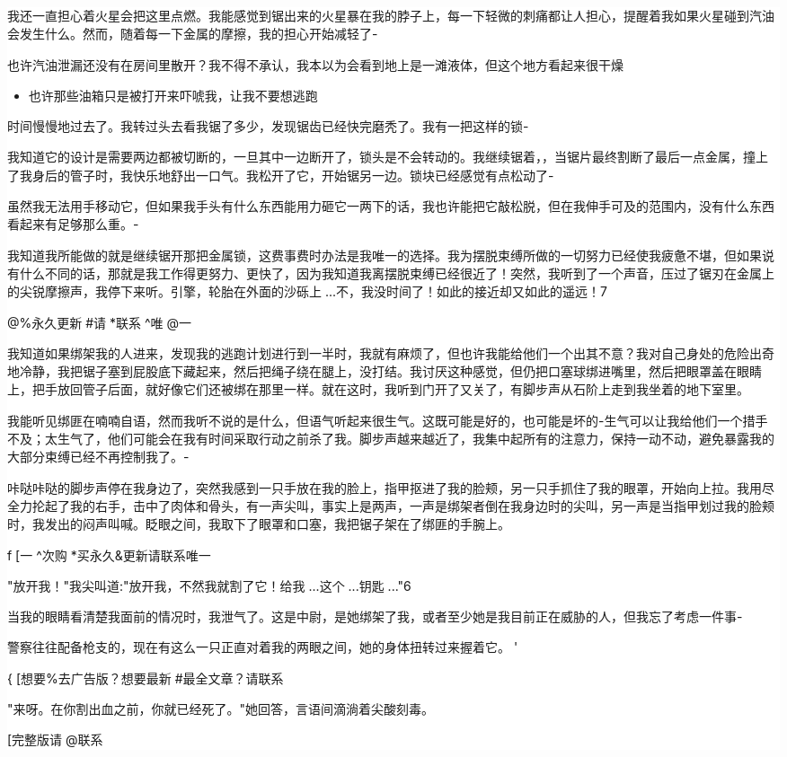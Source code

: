 



我还一直担心着火星会把这里点燃。我能感觉到锯出来的火星暴在我的脖子上，每一下轻微的刺痛都让人担心，提醒着我如果火星碰到汽油会发生什么。然而，随着每一下金属的摩擦，我的担心开始减轻了-

也许汽油泄漏还没有在房间里散开？我不得不承认，我本以为会看到地上是一滩液体，但这个地方看起来很干燥

- 也许那些油箱只是被打开来吓唬我，让我不要想逃跑





时间慢慢地过去了。我转过头去看我锯了多少，发现锯齿已经快完磨秃了。我有一把这样的锁-

我知道它的设计是需要两边都被切断的，一旦其中一边断开了，锁头是不会转动的。我继续锯着，，当锯片最终割断了最后一点金属，撞上了我身后的管子时，我快乐地舒出一口气。我松开了它，开始锯另一边。锁块已经感觉有点松动了-

虽然我无法用手移动它，但如果我手头有什么东西能用力砸它一两下的话，我也许能把它敲松脱，但在我伸手可及的范围内，没有什么东西看起来有足够那么重。-



我知道我所能做的就是继续锯开那把金属锁，这费事费时办法是我唯一的选择。我为摆脱束缚所做的一切努力已经使我疲惫不堪，但如果说有什么不同的话，那就是我工作得更努力、更快了，因为我知道我离摆脱束缚已经很近了！突然，我听到了一个声音，压过了锯刃在金属上的尖锐摩擦声，我停下来听。引擎，轮胎在外面的沙砾上 ...不，我没时间了！如此的接近却又如此的遥远！7



@%永久更新 #请 *联系 ^唯 @一



我知道如果绑架我的人进来，发现我的逃跑计划进行到一半时，我就有麻烦了，但也许我能给他们一个出其不意？我对自己身处的危险出奇地冷静，我把锯子塞到屁股底下藏起来，然后把绳子绕在腿上，没打结。我讨厌这种感觉，但仍把口塞球绑进嘴里，然后把眼罩盖在眼睛上，把手放回管子后面，就好像它们还被绑在那里一样。就在这时，我听到门开了又关了，有脚步声从石阶上走到我坐着的地下室里。





我能听见绑匪在喃喃自语，然而我听不说的是什么，但语气听起来很生气。这既可能是好的，也可能是坏的-生气可以让我给他们一个措手不及；太生气了，他们可能会在我有时间采取行动之前杀了我。脚步声越来越近了，我集中起所有的注意力，保持一动不动，避免暴露我的大部分束缚已经不再控制我了。-



咔哒咔哒的脚步声停在我身边了，突然我感到一只手放在我的脸上，指甲抠进了我的脸颊，另一只手抓住了我的眼罩，开始向上拉。我用尽全力抡起了我的右手，击中了肉体和骨头，有一声尖叫，事实上是两声，一声是绑架者倒在我身边时的尖叫，另一声是当指甲划过我的脸颊时，我发出的闷声叫喊。眨眼之间，我取下了眼罩和口塞，我把锯子架在了绑匪的手腕上。



f [一 ^次购 *买永久&更新请联系唯一



"放开我！"我尖叫道:"放开我，不然我就割了它！给我 ...这个 ...钥匙 ..."6



当我的眼睛看清楚我面前的情况时，我泄气了。这是中尉，是她绑架了我，或者至少她是我目前正在威胁的人，但我忘了考虑一件事-

警察往往配备枪支的，现在有这么一只正直对着我的两眼之间，她的身体扭转过来握着它。 '



{ [想要%去广告版？想要最新 #最全文章？请联系



"来呀。在你割出血之前，你就已经死了。"她回答，言语间滴淌着尖酸刻毒。



 [完整版请 @联系

